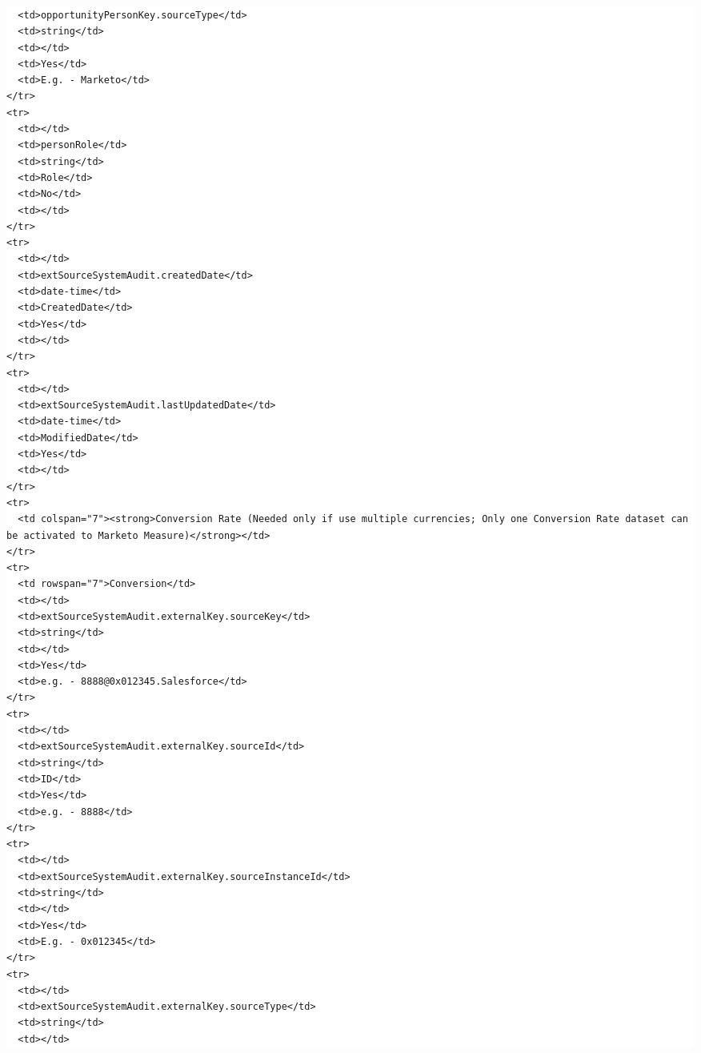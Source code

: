       <td>opportunityPersonKey.sourceType</td>
      <td>string</td>
      <td></td>
      <td>Yes</td>
      <td>E.g. - Marketo</td>
    </tr>
    <tr>
      <td></td>
      <td>personRole</td>
      <td>string</td>
      <td>Role</td>
      <td>No</td>
      <td></td>
    </tr>
    <tr>
      <td></td>
      <td>extSourceSystemAudit.createdDate</td>
      <td>date-time</td>
      <td>CreatedDate</td>
      <td>Yes</td>
      <td></td>
    </tr>
    <tr>
      <td></td>
      <td>extSourceSystemAudit.lastUpdatedDate</td>
      <td>date-time</td>
      <td>ModifiedDate</td>
      <td>Yes</td>
      <td></td>
    </tr>
    <tr>
      <td colspan="7"><strong>Conversion Rate (Needed only if use multiple currencies; Only one Conversion Rate dataset can be activated to Marketo Measure)</strong></td>
    </tr>
    <tr>
      <td rowspan="7">Conversion</td>
      <td></td>
      <td>extSourceSystemAudit.externalKey.sourceKey</td>
      <td>string</td>
      <td></td>
      <td>Yes</td>
      <td>e.g. - 8888@0x012345.Salesforce</td>
    </tr>
    <tr>
      <td></td>
      <td>extSourceSystemAudit.externalKey.sourceId</td>
      <td>string</td>
      <td>ID</td>
      <td>Yes</td>
      <td>e.g. - 8888</td>
    </tr>
    <tr>
      <td></td>
      <td>extSourceSystemAudit.externalKey.sourceInstanceId</td>
      <td>string</td>
      <td></td>
      <td>Yes</td>
      <td>E.g. - 0x012345</td>
    </tr>
    <tr>
      <td></td>
      <td>extSourceSystemAudit.externalKey.sourceType</td>
      <td>string</td>
      <td></td>